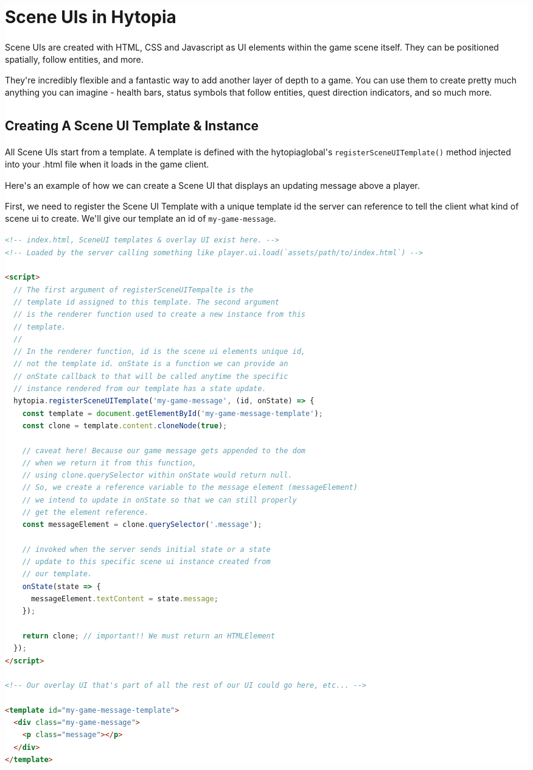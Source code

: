 # Scene UIs in Hytopia

Scene UIs are created with HTML, CSS and Javascript as UI elements within the game scene itself. They can be positioned spatially, follow entities, and more.

They're incredibly flexible and a fantastic way to add another layer of depth to a game. You can use them to create pretty much anything you can imagine - health bars, status symbols that follow entities, quest direction indicators, and so much more.

## Creating A Scene UI Template & Instance

All Scene UIs start from a template. A template is defined with the hytopiaglobal's `registerSceneUITemplate()` method injected into your .html file when it loads in the game client.

Here's an example of how we can create a Scene UI that displays an updating message above a player.

First, we need to register the Scene UI Template with a unique template id the server can reference to tell the client what kind of scene ui to create. We'll give our template an id of `my-game-message`.

```html
<!-- index.html, SceneUI templates & overlay UI exist here. -->
<!-- Loaded by the server calling something like player.ui.load(`assets/path/to/index.html`) -->

<script>
  // The first argument of registerSceneUITempalte is the 
  // template id assigned to this template. The second argument
  // is the renderer function used to create a new instance from this
  // template.
  //
  // In the renderer function, id is the scene ui elements unique id, 
  // not the template id. onState is a function we can provide an 
  // onState callback to that will be called anytime the specific
  // instance rendered from our template has a state update.
  hytopia.registerSceneUITemplate('my-game-message', (id, onState) => {
    const template = document.getElementById('my-game-message-template');
    const clone = template.content.cloneNode(true);
    
    // caveat here! Because our game message gets appended to the dom
    // when we return it from this function,
    // using clone.querySelector within onState would return null.
    // So, we create a reference variable to the message element (messageElement)
    // we intend to update in onState so that we can still properly 
    // get the element reference.
    const messageElement = clone.querySelector('.message');
    
    // invoked when the server sends initial state or a state
    // update to this specific scene ui instance created from
    // our template.
    onState(state => {
      messageElement.textContent = state.message;
    });
    
    return clone; // important!! We must return an HTMLElement
  });
</script>

<!-- Our overlay UI that's part of all the rest of our UI could go here, etc... -->

<template id="my-game-message-template">
  <div class="my-game-message">
    <p class="message"></p>
  </div>
</template>
```